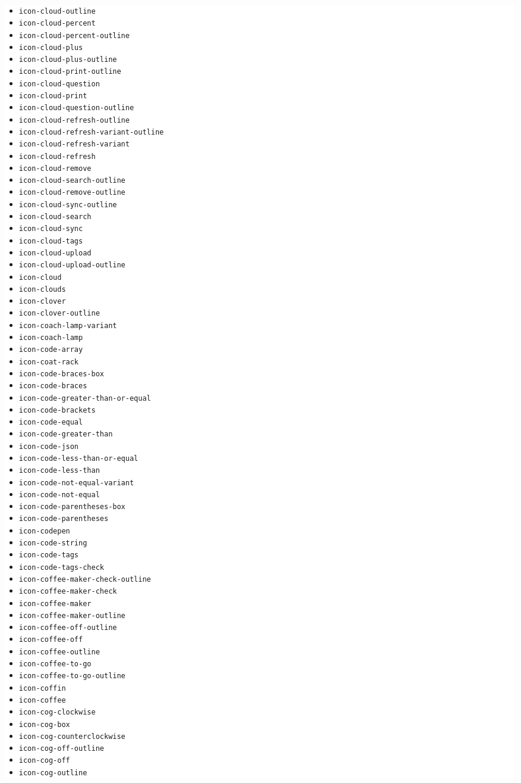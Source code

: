 - `icon-cloud-outline`
- `icon-cloud-percent`
- `icon-cloud-percent-outline`
- `icon-cloud-plus`
- `icon-cloud-plus-outline`
- `icon-cloud-print-outline`
- `icon-cloud-question`
- `icon-cloud-print`
- `icon-cloud-question-outline`
- `icon-cloud-refresh-outline`
- `icon-cloud-refresh-variant-outline`
- `icon-cloud-refresh-variant`
- `icon-cloud-refresh`
- `icon-cloud-remove`
- `icon-cloud-search-outline`
- `icon-cloud-remove-outline`
- `icon-cloud-sync-outline`
- `icon-cloud-search`
- `icon-cloud-sync`
- `icon-cloud-tags`
- `icon-cloud-upload`
- `icon-cloud-upload-outline`
- `icon-cloud`
- `icon-clouds`
- `icon-clover`
- `icon-clover-outline`
- `icon-coach-lamp-variant`
- `icon-coach-lamp`
- `icon-code-array`
- `icon-coat-rack`
- `icon-code-braces-box`
- `icon-code-braces`
- `icon-code-greater-than-or-equal`
- `icon-code-brackets`
- `icon-code-equal`
- `icon-code-greater-than`
- `icon-code-json`
- `icon-code-less-than-or-equal`
- `icon-code-less-than`
- `icon-code-not-equal-variant`
- `icon-code-not-equal`
- `icon-code-parentheses-box`
- `icon-code-parentheses`
- `icon-codepen`
- `icon-code-string`
- `icon-code-tags`
- `icon-code-tags-check`
- `icon-coffee-maker-check-outline`
- `icon-coffee-maker-check`
- `icon-coffee-maker`
- `icon-coffee-maker-outline`
- `icon-coffee-off-outline`
- `icon-coffee-off`
- `icon-coffee-outline`
- `icon-coffee-to-go`
- `icon-coffee-to-go-outline`
- `icon-coffin`
- `icon-coffee`
- `icon-cog-clockwise`
- `icon-cog-box`
- `icon-cog-counterclockwise`
- `icon-cog-off-outline`
- `icon-cog-off`
- `icon-cog-outline`